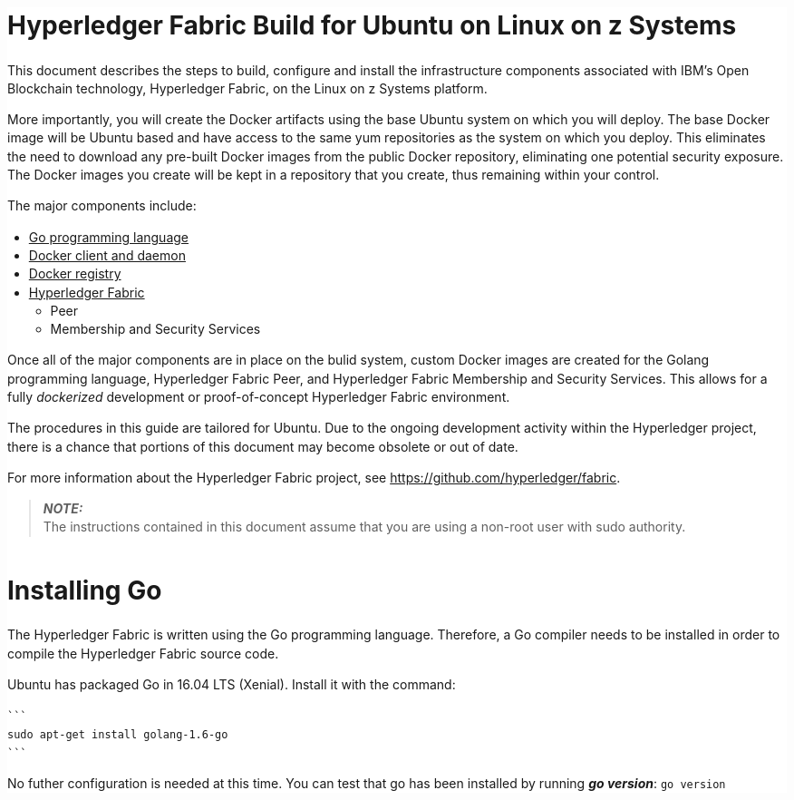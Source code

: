 Hyperledger Fabric Build for Ubuntu on Linux on z Systems
=========================================================
This document describes the steps to build, configure and install the
infrastructure components associated with IBM’s Open Blockchain
technology, Hyperledger Fabric, on the Linux on z Systems platform.

More importantly, you will create the Docker artifacts using the base
Ubuntu system on which you will deploy. The base Docker image will be
Ubuntu based and have access to the same yum repositories as the
system on which you deploy. This eliminates the need to download any
pre-built Docker images from the public Docker repository, eliminating
one potential security exposure. The Docker images you create will be
kept in a repository that you create, thus remaining within your
control.

The major components include:
- [Go programming language](#installing-go)
- [Docker client and daemon](#docker-daemon--docker-registry)
- [Docker registry](#docker-daemon--docker-registry)
- [Hyperledger Fabric](#build-the-hyperledger-fabric-core)
  - Peer
  - Membership and Security Services

Once all of the major components are in place on the bulid system, custom Docker images are
created for the Golang programming language, Hyperledger Fabric Peer,
and Hyperledger Fabric Membership and Security Services. This allows for
a fully *dockerized* development or proof-of-concept Hyperledger Fabric
environment.

The procedures in this guide are tailored for Ubuntu. Due to the ongoing development activity 
within the Hyperledger project, there is a chance that portions of this document may become obsolete 
or out of date.

For more information about the Hyperledger Fabric project, see
<https://github.com/hyperledger/fabric>.

> ***NOTE:***   
> The instructions contained in this document assume that you
> are using a non-root user with sudo authority.

Installing Go
=================
The Hyperledger Fabric is written using the
Go programming language. Therefore, a Go compiler needs to be
installed in order to compile the Hyperledger Fabric source code.

Ubuntu has packaged Go in 16.04 LTS (Xenial). Install it with the command:
  
    ```
    sudo apt-get install golang-1.6-go
    ```

No futher configuration is needed at this time. You can test that go has been installed by running ***go version***:
    ```
    go version
    ```
